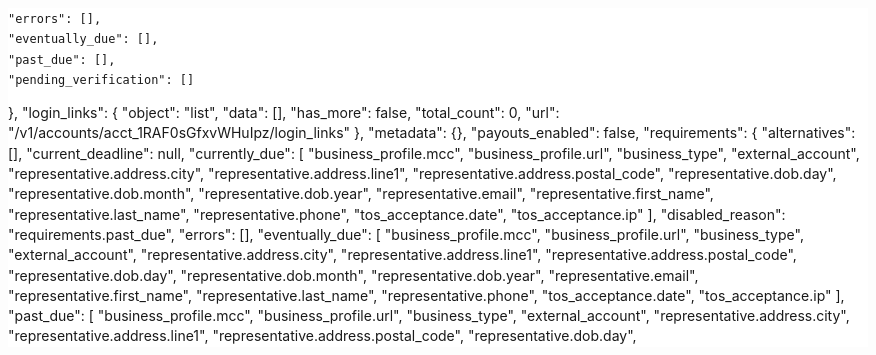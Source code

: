     "errors": [],
    "eventually_due": [],
    "past_due": [],
    "pending_verification": []
  },
  "login_links": {
    "object": "list",
    "data": [],
    "has_more": false,
    "total_count": 0,
    "url": "/v1/accounts/acct_1RAF0sGfxvWHuIpz/login_links"
  },
  "metadata": {},
  "payouts_enabled": false,
  "requirements": {
    "alternatives": [],
    "current_deadline": null,
    "currently_due": [
      "business_profile.mcc",
      "business_profile.url",
      "business_type",
      "external_account",
      "representative.address.city",
      "representative.address.line1",
      "representative.address.postal_code",
      "representative.dob.day",
      "representative.dob.month",
      "representative.dob.year",
      "representative.email",
      "representative.first_name",
      "representative.last_name",
      "representative.phone",
      "tos_acceptance.date",
      "tos_acceptance.ip"
    ],
    "disabled_reason": "requirements.past_due",
    "errors": [],
    "eventually_due": [
      "business_profile.mcc",
      "business_profile.url",
      "business_type",
      "external_account",
      "representative.address.city",
      "representative.address.line1",
      "representative.address.postal_code",
      "representative.dob.day",
      "representative.dob.month",
      "representative.dob.year",
      "representative.email",
      "representative.first_name",
      "representative.last_name",
      "representative.phone",
      "tos_acceptance.date",
      "tos_acceptance.ip"
    ],
    "past_due": [
      "business_profile.mcc",
      "business_profile.url",
      "business_type",
      "external_account",
      "representative.address.city",
      "representative.address.line1",
      "representative.address.postal_code",
      "representative.dob.day",